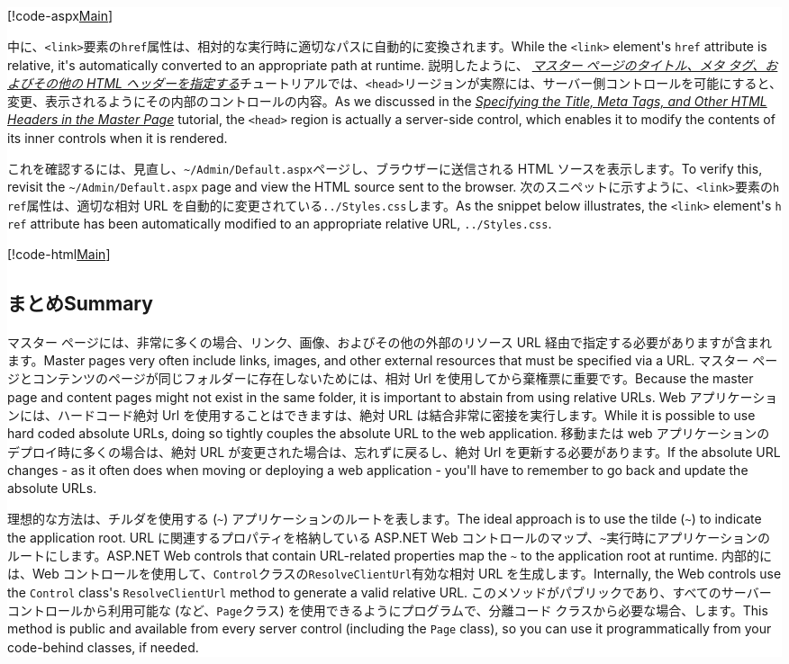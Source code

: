 
[!code-aspx[Main](urls-in-master-pages-vb/samples/sample9.aspx)]

<span data-ttu-id="03ea1-201">中に、`<link>`要素の`href`属性は、相対的な実行時に適切なパスに自動的に変換されます。</span><span class="sxs-lookup"><span data-stu-id="03ea1-201">While the `<link>` element's `href` attribute is relative, it's automatically converted to an appropriate path at runtime.</span></span> <span data-ttu-id="03ea1-202">説明したように、 [*マスター ページのタイトル、メタ タグ、およびその他の HTML ヘッダーを指定する*](specifying-the-title-meta-tags-and-other-html-headers-in-the-master-page-vb.md)チュートリアルでは、`<head>`リージョンが実際には、サーバー側コントロールを可能にすると、変更、表示されるようにその内部のコントロールの内容。</span><span class="sxs-lookup"><span data-stu-id="03ea1-202">As we discussed in the [*Specifying the Title, Meta Tags, and Other HTML Headers in the Master Page*](specifying-the-title-meta-tags-and-other-html-headers-in-the-master-page-vb.md) tutorial, the `<head>` region is actually a server-side control, which enables it to modify the contents of its inner controls when it is rendered.</span></span>

<span data-ttu-id="03ea1-203">これを確認するには、見直し、`~/Admin/Default.aspx`ページし、ブラウザーに送信される HTML ソースを表示します。</span><span class="sxs-lookup"><span data-stu-id="03ea1-203">To verify this, revisit the `~/Admin/Default.aspx` page and view the HTML source sent to the browser.</span></span> <span data-ttu-id="03ea1-204">次のスニペットに示すように、`<link>`要素の`href`属性は、適切な相対 URL を自動的に変更されている`../Styles.css`します。</span><span class="sxs-lookup"><span data-stu-id="03ea1-204">As the snippet below illustrates, the `<link>` element's `href` attribute has been automatically modified to an appropriate relative URL, `../Styles.css`.</span></span>


[!code-html[Main](urls-in-master-pages-vb/samples/sample10.html)]

## <a name="summary"></a><span data-ttu-id="03ea1-205">まとめ</span><span class="sxs-lookup"><span data-stu-id="03ea1-205">Summary</span></span>

<span data-ttu-id="03ea1-206">マスター ページには、非常に多くの場合、リンク、画像、およびその他の外部のリソース URL 経由で指定する必要がありますが含まれます。</span><span class="sxs-lookup"><span data-stu-id="03ea1-206">Master pages very often include links, images, and other external resources that must be specified via a URL.</span></span> <span data-ttu-id="03ea1-207">マスター ページとコンテンツのページが同じフォルダーに存在しないためには、相対 Url を使用してから棄権票に重要です。</span><span class="sxs-lookup"><span data-stu-id="03ea1-207">Because the master page and content pages might not exist in the same folder, it is important to abstain from using relative URLs.</span></span> <span data-ttu-id="03ea1-208">Web アプリケーションには、ハードコード絶対 Url を使用することはできますは、絶対 URL は結合非常に密接を実行します。</span><span class="sxs-lookup"><span data-stu-id="03ea1-208">While it is possible to use hard coded absolute URLs, doing so tightly couples the absolute URL to the web application.</span></span> <span data-ttu-id="03ea1-209">移動または web アプリケーションのデプロイ時に多くの場合は、絶対 URL が変更された場合は、忘れずに戻るし、絶対 Url を更新する必要があります。</span><span class="sxs-lookup"><span data-stu-id="03ea1-209">If the absolute URL changes - as it often does when moving or deploying a web application - you'll have to remember to go back and update the absolute URLs.</span></span>

<span data-ttu-id="03ea1-210">理想的な方法は、チルダを使用する (`~`) アプリケーションのルートを表します。</span><span class="sxs-lookup"><span data-stu-id="03ea1-210">The ideal approach is to use the tilde (`~`) to indicate the application root.</span></span> <span data-ttu-id="03ea1-211">URL に関連するプロパティを格納している ASP.NET Web コントロールのマップ、`~`実行時にアプリケーションのルートにします。</span><span class="sxs-lookup"><span data-stu-id="03ea1-211">ASP.NET Web controls that contain URL-related properties map the `~` to the application root at runtime.</span></span> <span data-ttu-id="03ea1-212">内部的には、Web コントロールを使用して、`Control`クラスの`ResolveClientUrl`有効な相対 URL を生成します。</span><span class="sxs-lookup"><span data-stu-id="03ea1-212">Internally, the Web controls use the `Control` class's `ResolveClientUrl` method to generate a valid relative URL.</span></span> <span data-ttu-id="03ea1-213">このメソッドがパブリックであり、すべてのサーバー コントロールから利用可能な (など、`Page`クラス) を使用できるようにプログラムで、分離コード クラスから必要な場合、します。</span><span class="sxs-lookup"><span data-stu-id="03ea1-213">This method is public and available from every server control (including the `Page` class), so you can use it programmatically from your code-behind classes, if needed.</span></span>

